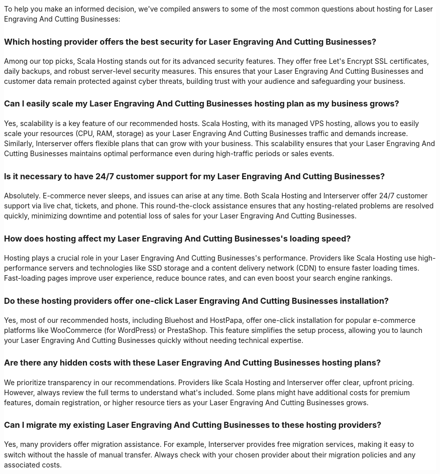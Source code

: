 To help you make an informed decision, we've compiled answers to some of the most common questions about hosting for Laser Engraving And Cutting Businesses:

### Which hosting provider offers the best security for Laser Engraving And Cutting Businesses? 
Among our top picks, Scala Hosting stands out for its advanced security features. They offer free Let's Encrypt SSL certificates, daily backups, and robust server-level security measures. This ensures that your Laser Engraving And Cutting Businesses and customer data remain protected against cyber threats, building trust with your audience and safeguarding your business.

### Can I easily scale my Laser Engraving And Cutting Businesses hosting plan as my business grows? 
Yes, scalability is a key feature of our recommended hosts. Scala Hosting, with its managed VPS hosting, allows you to easily scale your resources (CPU, RAM, storage) as your Laser Engraving And Cutting Businesses traffic and demands increase. Similarly, Interserver offers flexible plans that can grow with your business. This scalability ensures that your Laser Engraving And Cutting Businesses maintains optimal performance even during high-traffic periods or sales events.

### Is it necessary to have 24/7 customer support for my Laser Engraving And Cutting Businesses? 
Absolutely. E-commerce never sleeps, and issues can arise at any time. Both Scala Hosting and Interserver offer 24/7 customer support via live chat, tickets, and phone. This round-the-clock assistance ensures that any hosting-related problems are resolved quickly, minimizing downtime and potential loss of sales for your Laser Engraving And Cutting Businesses.

### How does hosting affect my Laser Engraving And Cutting Businesses's loading speed? 
Hosting plays a crucial role in your Laser Engraving And Cutting Businesses's performance. Providers like Scala Hosting use high-performance servers and technologies like SSD storage and a content delivery network (CDN) to ensure faster loading times. Fast-loading pages improve user experience, reduce bounce rates, and can even boost your search engine rankings.

### Do these hosting providers offer one-click Laser Engraving And Cutting Businesses installation? 
Yes, most of our recommended hosts, including Bluehost and HostPapa, offer one-click installation for popular e-commerce platforms like WooCommerce (for WordPress) or PrestaShop. This feature simplifies the setup process, allowing you to launch your Laser Engraving And Cutting Businesses quickly without needing technical expertise.

### Are there any hidden costs with these Laser Engraving And Cutting Businesses hosting plans? 
We prioritize transparency in our recommendations. Providers like Scala Hosting and Interserver offer clear, upfront pricing. However, always review the full terms to understand what's included. Some plans might have additional costs for premium features, domain registration, or higher resource tiers as your Laser Engraving And Cutting Businesses grows.

### Can I migrate my existing Laser Engraving And Cutting Businesses to these hosting providers? 
Yes, many providers offer migration assistance. For example, Interserver provides free migration services, making it easy to switch without the hassle of manual transfer. Always check with your chosen provider about their migration policies and any associated costs.
